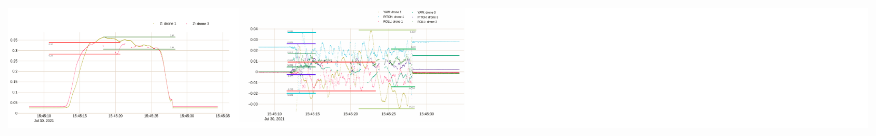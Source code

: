 <img src="../../assets/images/chore_pictures/3drones/z_translations_ann.png" style="width:6cm" alt="image" /> <img src="../../assets/images/chore_pictures/3drones/anglerates_ann.png" style="width:6cm" alt="image" /></p>
</div>
<div class="img-container">
